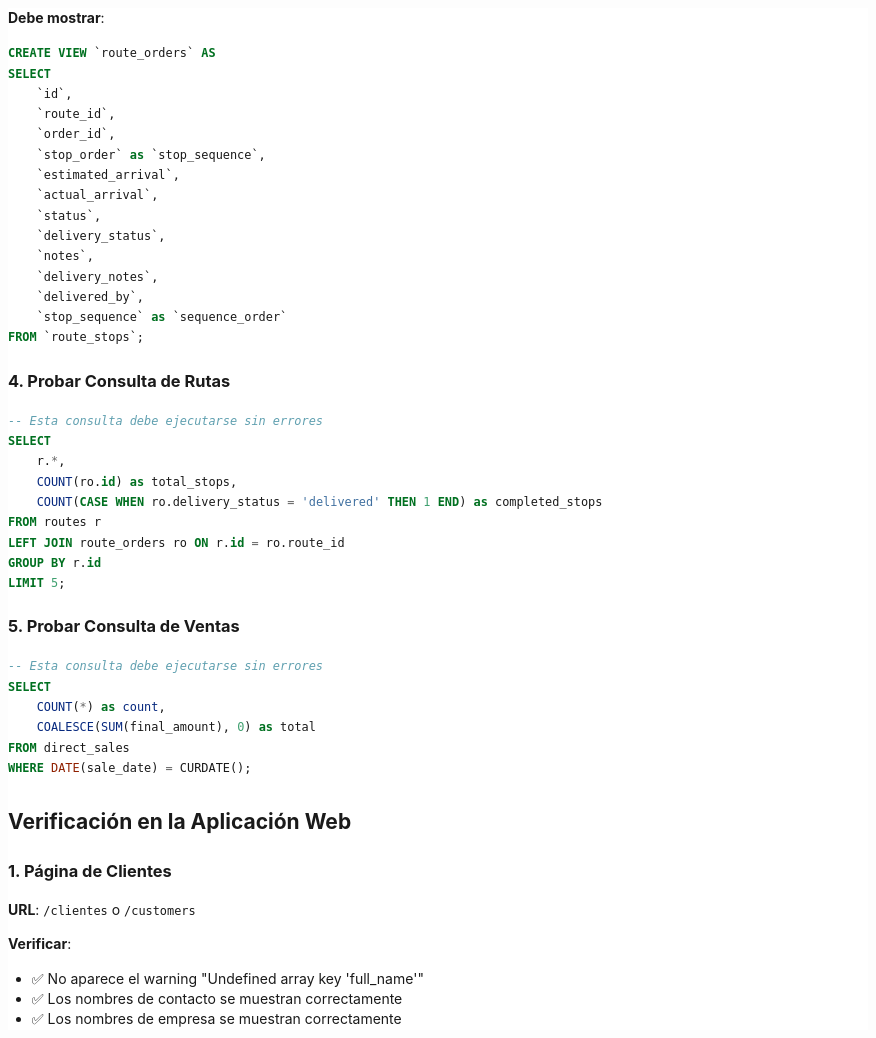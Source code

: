 **Debe mostrar**:
```sql
CREATE VIEW `route_orders` AS 
SELECT 
    `id`,
    `route_id`,
    `order_id`,
    `stop_order` as `stop_sequence`,
    `estimated_arrival`,
    `actual_arrival`,
    `status`,
    `delivery_status`,
    `notes`,
    `delivery_notes`,
    `delivered_by`,
    `stop_sequence` as `sequence_order`
FROM `route_stops`;
```

### 4. Probar Consulta de Rutas

```sql
-- Esta consulta debe ejecutarse sin errores
SELECT 
    r.*,
    COUNT(ro.id) as total_stops,
    COUNT(CASE WHEN ro.delivery_status = 'delivered' THEN 1 END) as completed_stops
FROM routes r
LEFT JOIN route_orders ro ON r.id = ro.route_id
GROUP BY r.id
LIMIT 5;
```

### 5. Probar Consulta de Ventas

```sql
-- Esta consulta debe ejecutarse sin errores
SELECT 
    COUNT(*) as count,
    COALESCE(SUM(final_amount), 0) as total
FROM direct_sales 
WHERE DATE(sale_date) = CURDATE();
```

## Verificación en la Aplicación Web

### 1. Página de Clientes
**URL**: `/clientes` o `/customers`

**Verificar**:
- ✅ No aparece el warning "Undefined array key 'full_name'"
- ✅ Los nombres de contacto se muestran correctamente
- ✅ Los nombres de empresa se muestran correctamente
